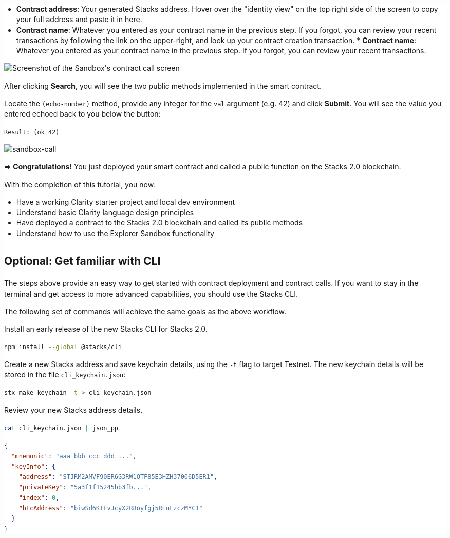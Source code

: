 - **Contract address**: Your generated Stacks address. Hover over the "identity view" on the top right side of the screen to copy your full address and paste it in here.
- **Contract name**: Whatever you entered as your contract name in the previous step. If you forgot, you can review your recent transactions by following the link on the upper-right, and look up your contract creation transaction. \* **Contract name**: Whatever you entered as your contract name in the previous step. If you forgot, you can review your recent transactions.

![Screenshot of the Sandbox's contract call screen](/images/sandbox-call.png)

After clicking **Search**, you will see the two public methods implemented in the smart contract.

Locate the `(echo-number)` method, provide any integer for the `val` argument (e.g. 42) and click **Submit**. You will see the value you entered echoed back to you below the button:

```clarity
Result: (ok 42)
```

![sandbox-call](/images/sandbox-calltx.png)

=> **Congratulations!** You just deployed your smart contract and called a public function on the Stacks 2.0 blockchain.

With the completion of this tutorial, you now:

- Have a working Clarity starter project and local dev environment
- Understand basic Clarity language design principles
- Have deployed a contract to the Stacks 2.0 blockchain and called its public methods
- Understand how to use the Explorer Sandbox functionality

## Optional: Get familiar with CLI

The steps above provide an easy way to get started with contract deployment and contract calls. If you want to stay in the terminal and get access to more advanced capabilities, you should use the Stacks CLI.

The following set of commands will achieve the same goals as the above workflow.

Install an early release of the new Stacks CLI for Stacks 2.0.

```bash
npm install --global @stacks/cli
```

Create a new Stacks address and save keychain details, using the `-t` flag to target Testnet. The new keychain details will be stored in the file `cli_keychain.json`:

```bash
stx make_keychain -t > cli_keychain.json
```

Review your new Stacks address details.

```bash
cat cli_keychain.json | json_pp
```

```json
{
  "mnemonic": "aaa bbb ccc ddd ...",
  "keyInfo": {
    "address": "STJRM2AMVF90ER6G3RW1QTF85E3HZH37006D5ER1",
    "privateKey": "5a3f1f15245bb3fb...",
    "index": 0,
    "btcAddress": "biwSd6KTEvJcyX2R8oyfgj5REuLzczMYC1"
  }
}
```
